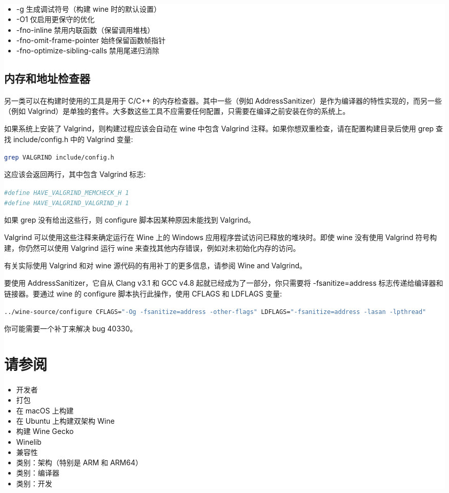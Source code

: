 - -g 生成调试符号（构建 wine 时的默认设置）
- -O1 仅启用更保守的优化
- -fno-inline 禁用内联函数（保留调用堆栈）
- -fno-omit-frame-pointer 始终保留函数帧指针
- -fno-optimize-sibling-calls 禁用尾递归消除

## 内存和地址检查器

另一类可以在构建时使用的工具是用于 C/C++ 的内存检查器。其中一些（例如 AddressSanitizer）是作为编译器的特性实现的，而另一些（例如 Valgrind）是单独的套件。大多数这些工具不应需要任何配置，只需要在编译之前安装在你的系统上。

如果系统上安装了 Valgrind，则构建过程应该会自动在 wine 中包含 Valgrind 注释。如果你想双重检查，请在配置构建目录后使用 grep 查找 include/config.h 中的 Valgrind 变量:
```sh
grep VALGRIND include/config.h
```

这应该会返回两行，其中包含 Valgrind 标志:
```sh
#define HAVE_VALGRIND_MEMCHECK_H 1
#define HAVE_VALGRIND_VALGRIND_H 1
```

如果 grep 没有给出这些行，则 configure 脚本因某种原因未能找到 Valgrind。

Valgrind 可以使用这些注释来确定运行在 Wine 上的 Windows 应用程序尝试访问已释放的堆块时。即使 wine 没有使用 Valgrind 符号构建，你仍然可以使用 Valgrind 运行 wine 来查找其他内存错误，例如对未初始化内存的访问。

有关实际使用 Valgrind 和对 wine 源代码的有用补丁的更多信息，请参阅 Wine and Valgrind。

要使用 AddressSanitizer，它自从 Clang v3.1 和 GCC v4.8 起就已经成为了一部分，你只需要将 -fsanitize=address 标志传递给编译器和链接器。要通过 wine 的 configure 脚本执行此操作，使用 CFLAGS 和 LDFLAGS 变量:
```sh
../wine-source/configure CFLAGS="-Og -fsanitize=address -other-flags" LDFLAGS="-fsanitize=address -lasan -lpthread"
```

你可能需要一个补丁来解决 bug 40330。

# 请参阅

- 开发者
- 打包
- 在 macOS 上构建
- 在 Ubuntu 上构建双架构 Wine
- 构建 Wine Gecko
- Winelib
- 兼容性
- 类别：架构（特别是 ARM 和 ARM64）
- 类别：编译器
- 类别：开发
